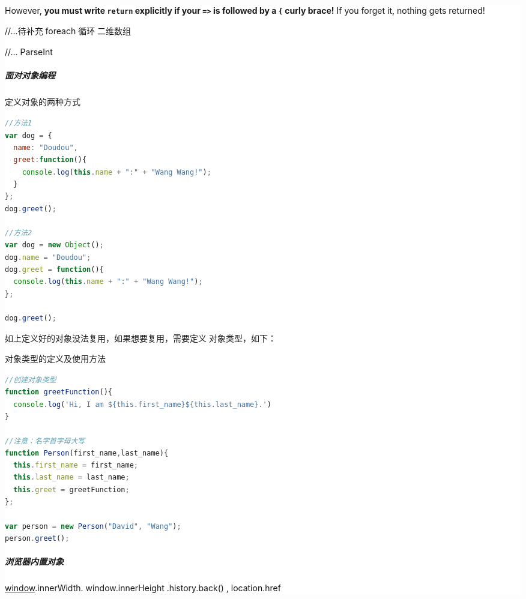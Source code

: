 However, **you must write `return` explicitly if your `=>` is followed by a `{` curly brace!** If you forget it, nothing gets returned!

//...待补充 foreach 循环 二维数组

//... ParseInt

##### 面对对象编程

定义对象的两种方式

```javascript
//方法1
var dog = {
  name: "Doudou",
  greet:function(){
    console.log(this.name + ":" + "Wang Wang!");
  }
};
dog.greet();

//方法2
var dog = new Object();
dog.name = "Doudou";
dog.greet = function(){
  console.log(this.name + ":" + "Wang Wang!");
};

dog.greet();
```

如上定义好的对象没法复用，如果想要复用，需要定义 对象类型，如下： 

对象类型的定义及使用方法

```javascript
//创建对象类型
function greetFunction(){
  console.log('Hi, I am ${this.first_name}${this.last_name}.')
}

//注意：名字首字母大写
function Person(first_name,last_name){
  this.first_name = first_name;
  this.last_name = last_name;
  this.greet = greetFunction;
};

var person = new Person("David", "Wang");
person.greet(); 
```

##### 浏览器内置对象

<u>window</u>.innerWidth. window.innerHeight .history.back()  , location.href
